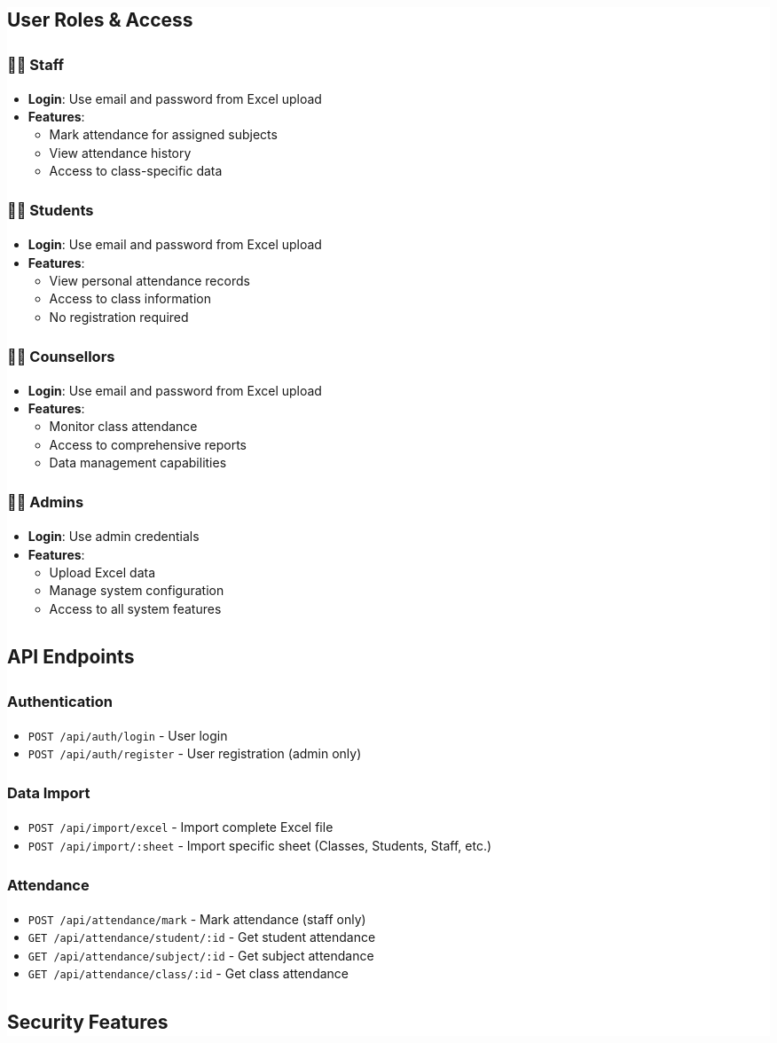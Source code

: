 ## User Roles & Access

### 👨‍💼 Staff
- **Login**: Use email and password from Excel upload
- **Features**: 
  - Mark attendance for assigned subjects
  - View attendance history
  - Access to class-specific data

### 👨‍🎓 Students
- **Login**: Use email and password from Excel upload
- **Features**:
  - View personal attendance records
  - Access to class information
  - No registration required

### 👨‍🏫 Counsellors
- **Login**: Use email and password from Excel upload
- **Features**:
  - Monitor class attendance
  - Access to comprehensive reports
  - Data management capabilities

### 👨‍💻 Admins
- **Login**: Use admin credentials
- **Features**:
  - Upload Excel data
  - Manage system configuration
  - Access to all system features

## API Endpoints

### Authentication
- `POST /api/auth/login` - User login
- `POST /api/auth/register` - User registration (admin only)

### Data Import
- `POST /api/import/excel` - Import complete Excel file
- `POST /api/import/:sheet` - Import specific sheet (Classes, Students, Staff, etc.)

### Attendance
- `POST /api/attendance/mark` - Mark attendance (staff only)
- `GET /api/attendance/student/:id` - Get student attendance
- `GET /api/attendance/subject/:id` - Get subject attendance
- `GET /api/attendance/class/:id` - Get class attendance

## Security Features
